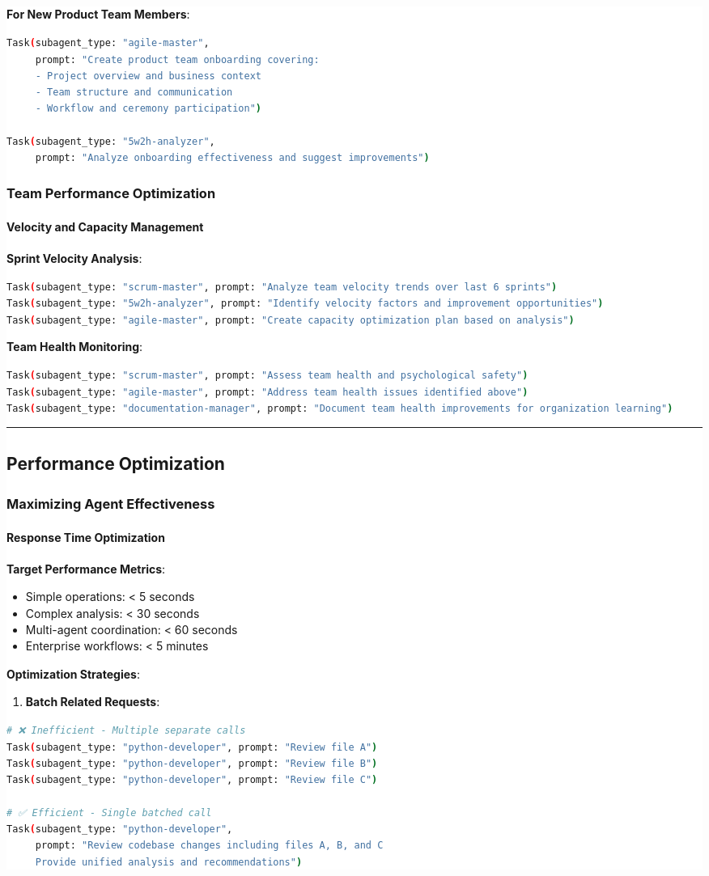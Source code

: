 **For New Product Team Members**:
```bash
Task(subagent_type: "agile-master",
     prompt: "Create product team onboarding covering:
     - Project overview and business context
     - Team structure and communication
     - Workflow and ceremony participation")

Task(subagent_type: "5w2h-analyzer",
     prompt: "Analyze onboarding effectiveness and suggest improvements")
```

### Team Performance Optimization

#### Velocity and Capacity Management

**Sprint Velocity Analysis**:
```bash
Task(subagent_type: "scrum-master", prompt: "Analyze team velocity trends over last 6 sprints")
Task(subagent_type: "5w2h-analyzer", prompt: "Identify velocity factors and improvement opportunities")
Task(subagent_type: "agile-master", prompt: "Create capacity optimization plan based on analysis")
```

**Team Health Monitoring**:
```bash
Task(subagent_type: "scrum-master", prompt: "Assess team health and psychological safety")
Task(subagent_type: "agile-master", prompt: "Address team health issues identified above")
Task(subagent_type: "documentation-manager", prompt: "Document team health improvements for organization learning")
```

---

## Performance Optimization

### Maximizing Agent Effectiveness

#### Response Time Optimization

**Target Performance Metrics**:
- Simple operations: < 5 seconds
- Complex analysis: < 30 seconds  
- Multi-agent coordination: < 60 seconds
- Enterprise workflows: < 5 minutes

**Optimization Strategies**:

1. **Batch Related Requests**:
```bash
# ❌ Inefficient - Multiple separate calls
Task(subagent_type: "python-developer", prompt: "Review file A")
Task(subagent_type: "python-developer", prompt: "Review file B") 
Task(subagent_type: "python-developer", prompt: "Review file C")

# ✅ Efficient - Single batched call
Task(subagent_type: "python-developer", 
     prompt: "Review codebase changes including files A, B, and C
     Provide unified analysis and recommendations")
```
